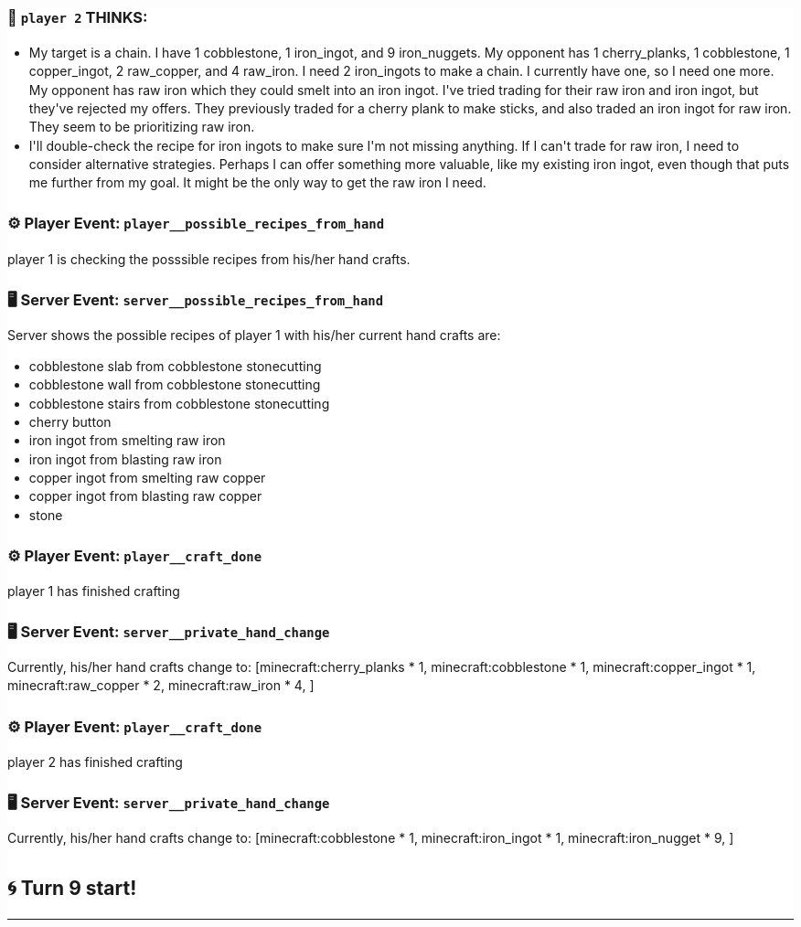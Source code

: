 
### 🧠 `player 2` THINKS:
- My target is a chain. I have 1 cobblestone, 1 iron_ingot, and 9 iron_nuggets.  My opponent has 1 cherry_planks, 1 cobblestone, 1 copper_ingot, 2 raw_copper, and 4 raw_iron. I need 2 iron_ingots to make a chain. I currently have one, so I need one more.  My opponent has raw iron which they could smelt into an iron ingot. I've tried trading for their raw iron and iron ingot, but they've rejected my offers. They previously traded for a cherry plank to make sticks, and also traded an iron ingot for raw iron.  They seem to be prioritizing raw iron.
- I'll double-check the recipe for iron ingots to make sure I'm not missing anything.  If I can't trade for raw iron, I need to consider alternative strategies.  Perhaps I can offer something more valuable, like my existing iron ingot, even though that puts me further from my goal. It might be the only way to get the raw iron I need.

### ⚙️ Player Event: `player__possible_recipes_from_hand`
player 1 is checking the posssible recipes from his/her hand crafts.


### 🖥 Server Event: `server__possible_recipes_from_hand`
Server shows the possible recipes of player 1 with his/her current hand crafts are: 
   - cobblestone slab from cobblestone stonecutting
   - cobblestone wall from cobblestone stonecutting
   - cobblestone stairs from cobblestone stonecutting
   - cherry button
   - iron ingot from smelting raw iron
   - iron ingot from blasting raw iron
   - copper ingot from smelting raw copper
   - copper ingot from blasting raw copper
   - stone


### ⚙️ Player Event: `player__craft_done`
player 1 has finished crafting


### 🖥 Server Event: `server__private_hand_change`
Currently, his/her hand crafts change to: [minecraft:cherry_planks * 1, minecraft:cobblestone * 1, minecraft:copper_ingot * 1, minecraft:raw_copper * 2, minecraft:raw_iron * 4, ]


### ⚙️ Player Event: `player__craft_done`
player 2 has finished crafting


### 🖥 Server Event: `server__private_hand_change`
Currently, his/her hand crafts change to: [minecraft:cobblestone * 1, minecraft:iron_ingot * 1, minecraft:iron_nugget * 9, ]



## 🌀 Turn 9 start!
----------------------------------------
